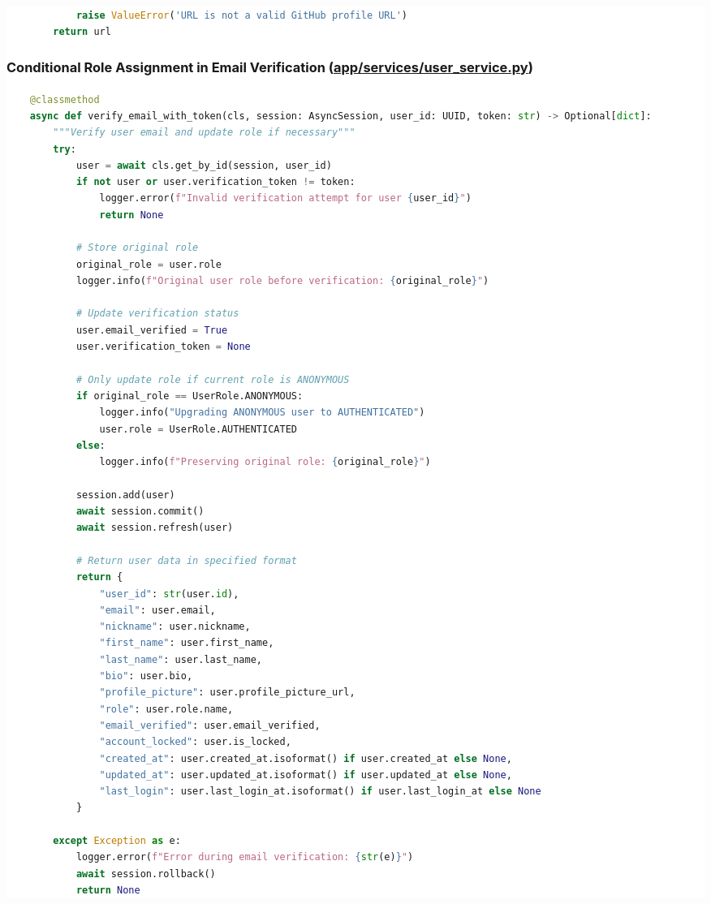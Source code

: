 ```python
            raise ValueError('URL is not a valid GitHub profile URL')
        return url
```

### Conditional Role Assignment in Email Verification ([app/services/user_service.py](app/services/user_service.py))

```python
    @classmethod
    async def verify_email_with_token(cls, session: AsyncSession, user_id: UUID, token: str) -> Optional[dict]:
        """Verify user email and update role if necessary"""
        try:
            user = await cls.get_by_id(session, user_id)
            if not user or user.verification_token != token:
                logger.error(f"Invalid verification attempt for user {user_id}")
                return None

            # Store original role
            original_role = user.role
            logger.info(f"Original user role before verification: {original_role}")

            # Update verification status
            user.email_verified = True
            user.verification_token = None

            # Only update role if current role is ANONYMOUS
            if original_role == UserRole.ANONYMOUS:
                logger.info("Upgrading ANONYMOUS user to AUTHENTICATED")
                user.role = UserRole.AUTHENTICATED
            else:
                logger.info(f"Preserving original role: {original_role}")

            session.add(user)
            await session.commit()
            await session.refresh(user)

            # Return user data in specified format
            return {
                "user_id": str(user.id),
                "email": user.email,
                "nickname": user.nickname,
                "first_name": user.first_name,
                "last_name": user.last_name,
                "bio": user.bio,
                "profile_picture": user.profile_picture_url,
                "role": user.role.name,
                "email_verified": user.email_verified,
                "account_locked": user.is_locked,
                "created_at": user.created_at.isoformat() if user.created_at else None,
                "updated_at": user.updated_at.isoformat() if user.updated_at else None,
                "last_login": user.last_login_at.isoformat() if user.last_login_at else None
            }

        except Exception as e:
            logger.error(f"Error during email verification: {str(e)}")
            await session.rollback()
            return None
